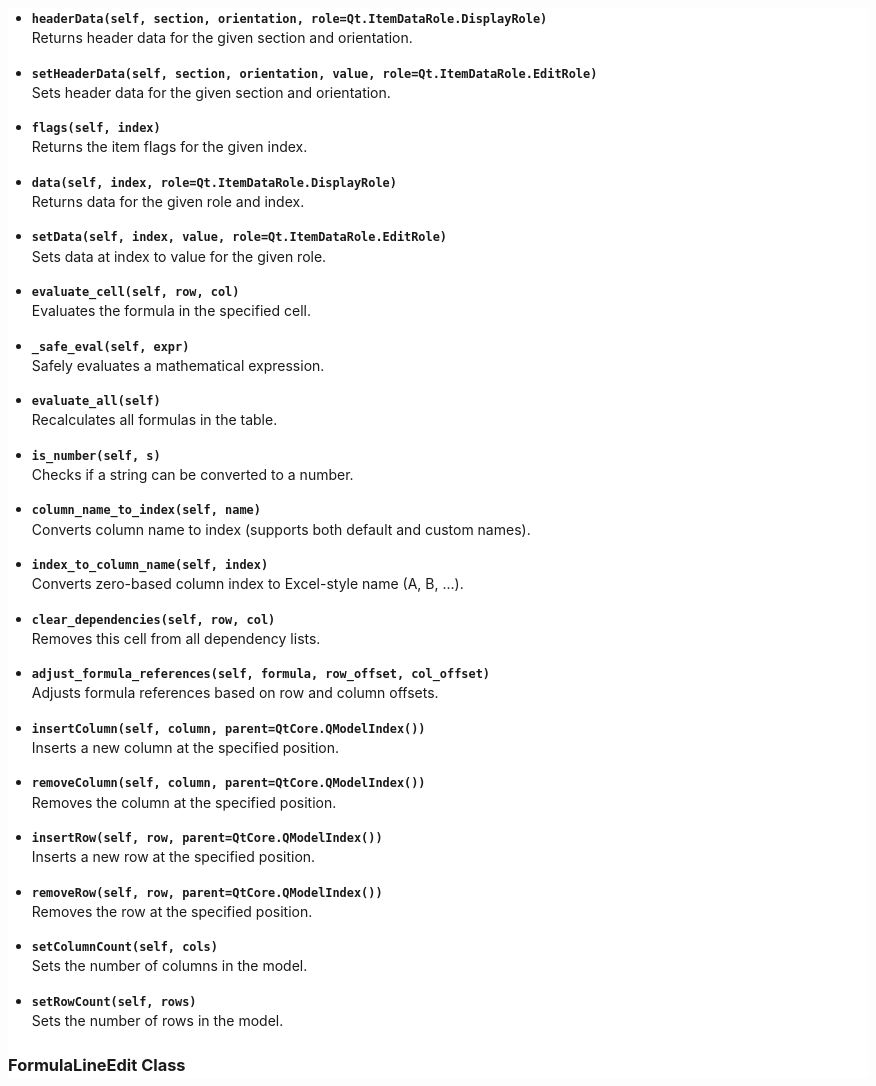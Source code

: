 - **`headerData(self, section, orientation, role=Qt.ItemDataRole.DisplayRole)`**  
  Returns header data for the given section and orientation.

- **`setHeaderData(self, section, orientation, value, role=Qt.ItemDataRole.EditRole)`**  
  Sets header data for the given section and orientation.

- **`flags(self, index)`**  
  Returns the item flags for the given index.

- **`data(self, index, role=Qt.ItemDataRole.DisplayRole)`**  
  Returns data for the given role and index.

- **`setData(self, index, value, role=Qt.ItemDataRole.EditRole)`**  
  Sets data at index to value for the given role.

- **`evaluate_cell(self, row, col)`**  
  Evaluates the formula in the specified cell.

- **`_safe_eval(self, expr)`**  
  Safely evaluates a mathematical expression.

- **`evaluate_all(self)`**  
  Recalculates all formulas in the table.

- **`is_number(self, s)`**  
  Checks if a string can be converted to a number.

- **`column_name_to_index(self, name)`**  
  Converts column name to index (supports both default and custom names).

- **`index_to_column_name(self, index)`**  
  Converts zero-based column index to Excel-style name (A, B, ...).

- **`clear_dependencies(self, row, col)`**  
  Removes this cell from all dependency lists.

- **`adjust_formula_references(self, formula, row_offset, col_offset)`**  
  Adjusts formula references based on row and column offsets.

- **`insertColumn(self, column, parent=QtCore.QModelIndex())`**  
  Inserts a new column at the specified position.

- **`removeColumn(self, column, parent=QtCore.QModelIndex())`**  
  Removes the column at the specified position.

- **`insertRow(self, row, parent=QtCore.QModelIndex())`**  
  Inserts a new row at the specified position.

- **`removeRow(self, row, parent=QtCore.QModelIndex())`**  
  Removes the row at the specified position.

- **`setColumnCount(self, cols)`**  
  Sets the number of columns in the model.

- **`setRowCount(self, rows)`**  
  Sets the number of rows in the model.

### FormulaLineEdit Class
